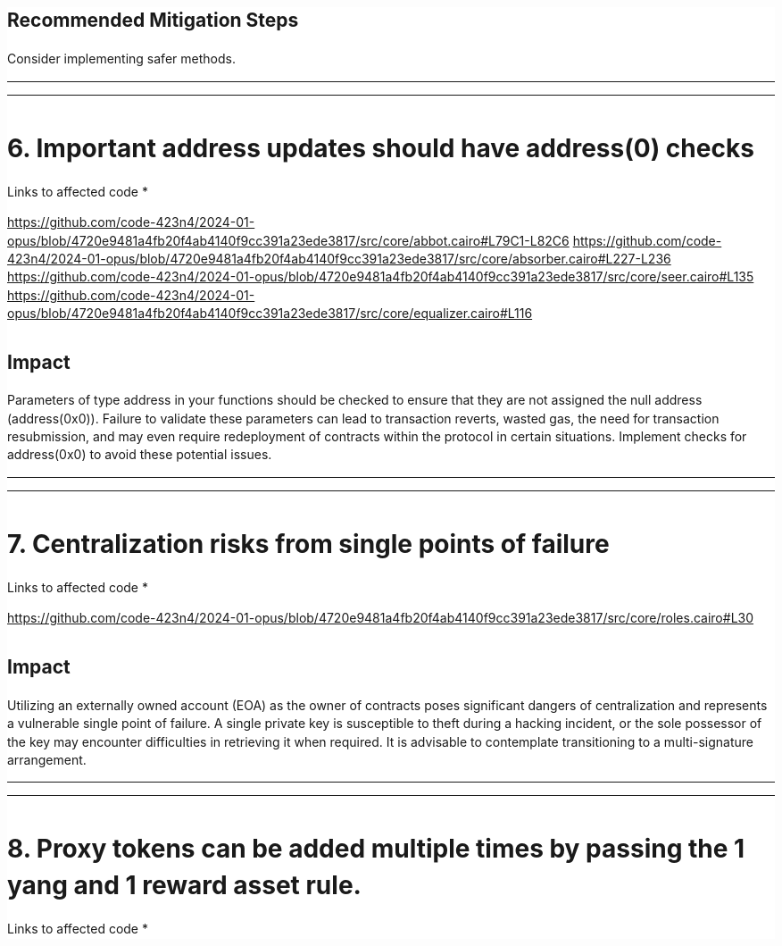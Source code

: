 ## Recommended Mitigation Steps
Consider implementing safer methods. 

***
***

# 6. Important address updates should have address(0) checks 
Links to affected code *

https://github.com/code-423n4/2024-01-opus/blob/4720e9481a4fb20f4ab4140f9cc391a23ede3817/src/core/abbot.cairo#L79C1-L82C6
https://github.com/code-423n4/2024-01-opus/blob/4720e9481a4fb20f4ab4140f9cc391a23ede3817/src/core/absorber.cairo#L227-L236
https://github.com/code-423n4/2024-01-opus/blob/4720e9481a4fb20f4ab4140f9cc391a23ede3817/src/core/seer.cairo#L135
https://github.com/code-423n4/2024-01-opus/blob/4720e9481a4fb20f4ab4140f9cc391a23ede3817/src/core/equalizer.cairo#L116
## Impact

Parameters of type address in your functions should be checked to ensure that they are not assigned the null address (address(0x0)). Failure to validate these parameters can lead to transaction reverts, wasted gas, the need for transaction resubmission, and may even require redeployment of contracts within the protocol in certain situations. Implement checks for address(0x0) to avoid these potential issues.

***
***

# 7. Centralization risks from single points of failure
Links to affected code *

https://github.com/code-423n4/2024-01-opus/blob/4720e9481a4fb20f4ab4140f9cc391a23ede3817/src/core/roles.cairo#L30
## Impact
Utilizing an externally owned account (EOA) as the owner of contracts poses significant dangers of centralization and represents a vulnerable single point of failure. A single private key is susceptible to theft during a hacking incident, or the sole possessor of the key may encounter difficulties in retrieving it when required. It is advisable to contemplate transitioning to a multi-signature arrangement.

***
***

# 8. Proxy tokens can be added multiple times by passing the 1 yang and 1 reward asset rule.
Links to affected code *
